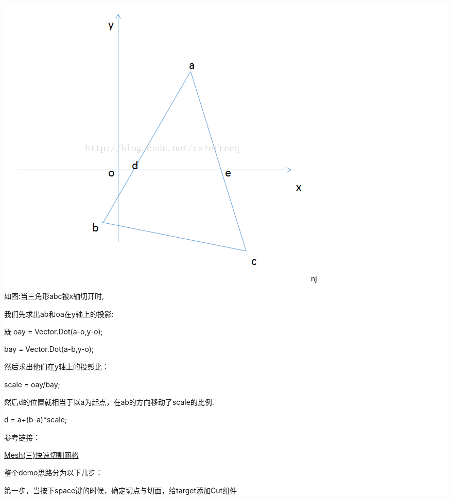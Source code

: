 ![](../note/images/%E4%B8%89%E8%A7%92%E5%BD%A2.png)nj



如图:当三角形abc被x轴切开时,

我们先求出ab和oa在y轴上的投影:

既 oay = Vector.Dot(a-o,y-o);

bay = Vector.Dot(a-b,y-o);

然后求出他们在y轴上的投影比：

scale = oay/bay;

然后d的位置就相当于以a为起点，在ab的方向移动了scale的比例.

d = a+(b-a)*scale;



参考链接：

[Mesh(三)快速切割网格](https://zhuanlan.zhihu.com/p/34487275)



整个demo思路分为以下几步：

第一步，当按下space键的时候，确定切点与切面，给target添加Cut组件
